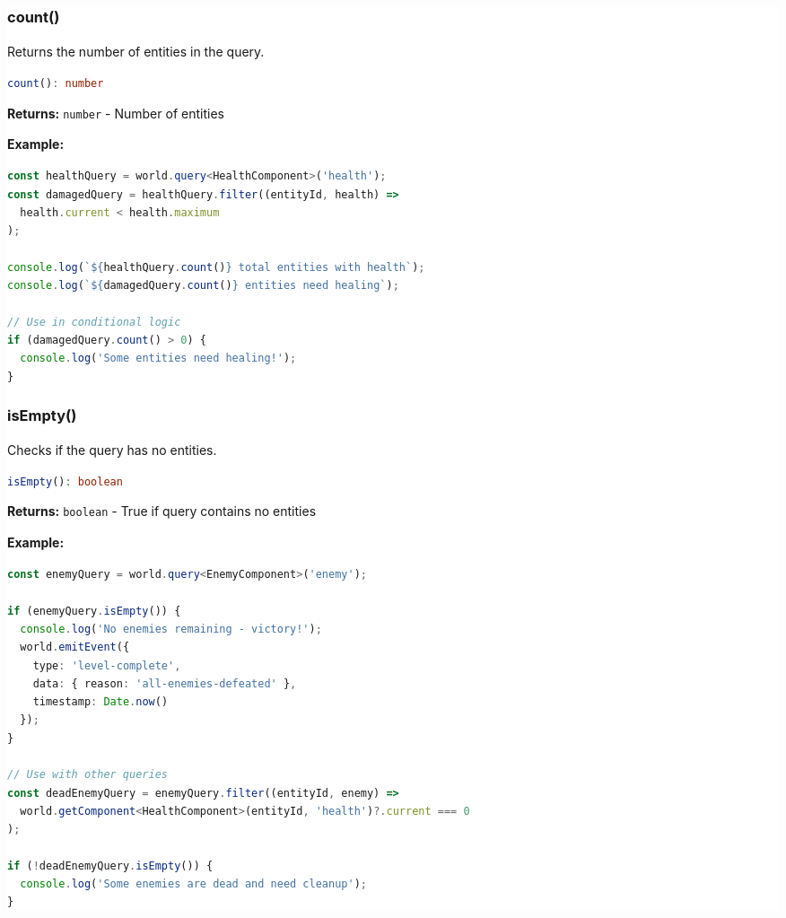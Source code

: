 ### count()

Returns the number of entities in the query.

```typescript
count(): number
```

**Returns:** `number` - Number of entities

**Example:**
```typescript
const healthQuery = world.query<HealthComponent>('health');
const damagedQuery = healthQuery.filter((entityId, health) =>
  health.current < health.maximum
);

console.log(`${healthQuery.count()} total entities with health`);
console.log(`${damagedQuery.count()} entities need healing`);

// Use in conditional logic
if (damagedQuery.count() > 0) {
  console.log('Some entities need healing!');
}
```

### isEmpty()

Checks if the query has no entities.

```typescript
isEmpty(): boolean
```

**Returns:** `boolean` - True if query contains no entities

**Example:**
```typescript
const enemyQuery = world.query<EnemyComponent>('enemy');

if (enemyQuery.isEmpty()) {
  console.log('No enemies remaining - victory!');
  world.emitEvent({
    type: 'level-complete',
    data: { reason: 'all-enemies-defeated' },
    timestamp: Date.now()
  });
}

// Use with other queries
const deadEnemyQuery = enemyQuery.filter((entityId, enemy) =>
  world.getComponent<HealthComponent>(entityId, 'health')?.current === 0
);

if (!deadEnemyQuery.isEmpty()) {
  console.log('Some enemies are dead and need cleanup');
}
```
